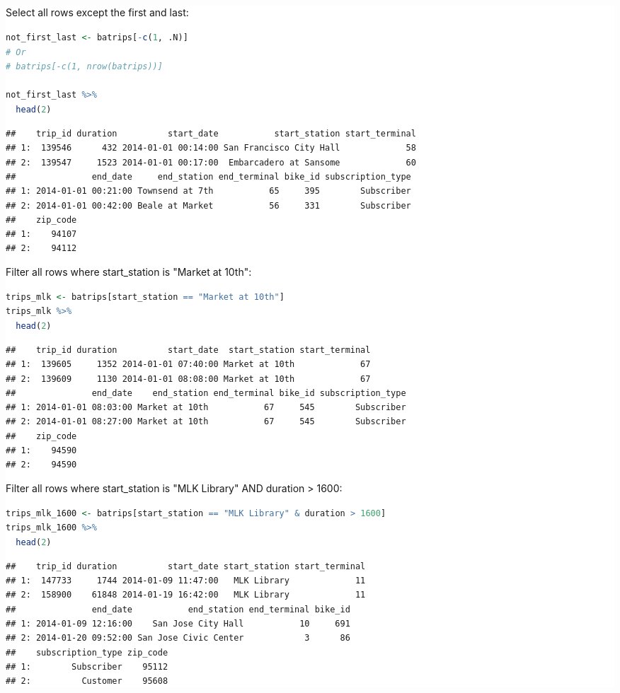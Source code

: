 Select all rows except the first and last:


```r
not_first_last <- batrips[-c(1, .N)] 
# Or
# batrips[-c(1, nrow(batrips))]

not_first_last %>%
  head(2)
```

```
##    trip_id duration          start_date           start_station start_terminal
## 1:  139546      432 2014-01-01 00:14:00 San Francisco City Hall             58
## 2:  139547     1523 2014-01-01 00:17:00  Embarcadero at Sansome             60
##               end_date     end_station end_terminal bike_id subscription_type
## 1: 2014-01-01 00:21:00 Townsend at 7th           65     395        Subscriber
## 2: 2014-01-01 00:42:00 Beale at Market           56     331        Subscriber
##    zip_code
## 1:    94107
## 2:    94112
```

Filter all rows where start_station is "Market at 10th":


```r
trips_mlk <- batrips[start_station == "Market at 10th"]
trips_mlk %>%
  head(2)
```

```
##    trip_id duration          start_date  start_station start_terminal
## 1:  139605     1352 2014-01-01 07:40:00 Market at 10th             67
## 2:  139609     1130 2014-01-01 08:08:00 Market at 10th             67
##               end_date    end_station end_terminal bike_id subscription_type
## 1: 2014-01-01 08:03:00 Market at 10th           67     545        Subscriber
## 2: 2014-01-01 08:27:00 Market at 10th           67     545        Subscriber
##    zip_code
## 1:    94590
## 2:    94590
```

Filter all rows where start_station is "MLK Library" AND duration > 1600:


```r
trips_mlk_1600 <- batrips[start_station == "MLK Library" & duration > 1600]
trips_mlk_1600 %>%
  head(2)
```

```
##    trip_id duration          start_date start_station start_terminal
## 1:  147733     1744 2014-01-09 11:47:00   MLK Library             11
## 2:  158900    61848 2014-01-19 16:42:00   MLK Library             11
##               end_date           end_station end_terminal bike_id
## 1: 2014-01-09 12:16:00    San Jose City Hall           10     691
## 2: 2014-01-20 09:52:00 San Jose Civic Center            3      86
##    subscription_type zip_code
## 1:        Subscriber    95112
## 2:          Customer    95608
```
